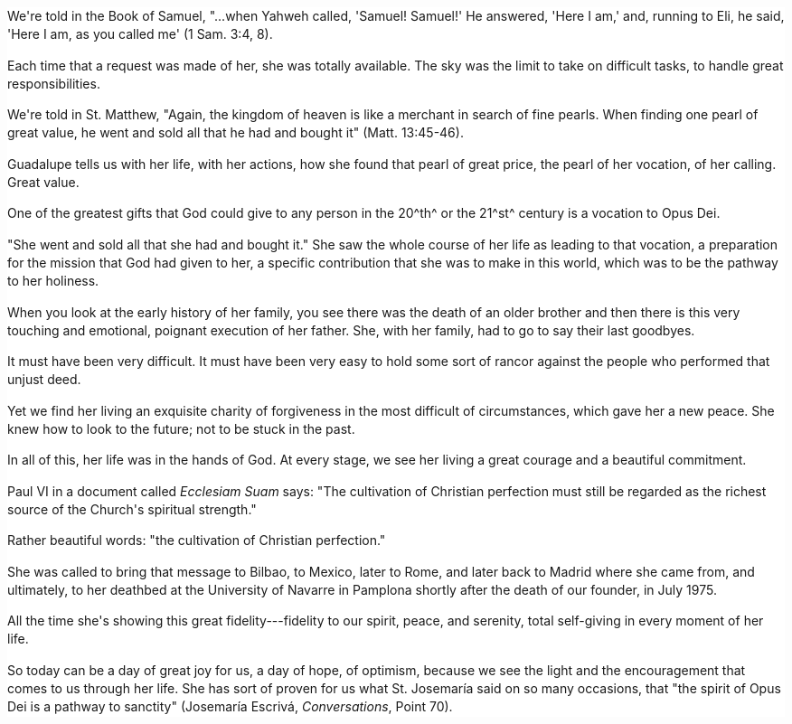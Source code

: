 We\'re told in the Book of Samuel, "...when Yahweh called, 'Samuel!
Samuel!' He answered, 'Here I am,' and, running to Eli, he said, 'Here I
am, as you called me' (1 Sam. 3:4, 8).

Each time that a request was made of her, she was totally available. The
sky was the limit to take on difficult tasks, to handle great
responsibilities.

We\'re told in St. Matthew, "Again, the kingdom of heaven is like a
merchant in search of fine pearls. When finding one pearl of great
value, he went and sold all that he had and bought it" (Matt. 13:45-46).

Guadalupe tells us with her life, with her actions, how she found that
pearl of great price, the pearl of her vocation, of her calling. Great
value.

One of the greatest gifts that God could give to any person in the
20^th^ or the 21^st^ century is a vocation to Opus Dei.

"She went and sold all that she had and bought it." She saw the whole
course of her life as leading to that vocation, a preparation for the
mission that God had given to her, a specific contribution that she was
to make in this world, which was to be the pathway to her holiness.

When you look at the early history of her family, you see there was the
death of an older brother and then there is this very touching and
emotional, poignant execution of her father. She, with her family, had
to go to say their last goodbyes.

It must have been very difficult. It must have been very easy to hold
some sort of rancor against the people who performed that unjust deed.

Yet we find her living an exquisite charity of forgiveness in the most
difficult of circumstances, which gave her a new peace. She knew how to
look to the future; not to be stuck in the past.

In all of this, her life was in the hands of God. At every stage, we see
her living a great courage and a beautiful commitment.

Paul VI in a document called *Ecclesiam Suam* says: "The cultivation of
Christian perfection must still be regarded as the richest source of the
Church\'s spiritual strength."

Rather beautiful words: "the cultivation of Christian perfection."

She was called to bring that message to Bilbao, to Mexico, later to
Rome, and later back to Madrid where she came from, and ultimately, to
her deathbed at the University of Navarre in Pamplona shortly after the
death of our founder, in July 1975.

All the time she\'s showing this great fidelity---fidelity to our
spirit, peace, and serenity, total self-giving in every moment of her
life.

So today can be a day of great joy for us, a day of hope, of optimism,
because we see the light and the encouragement that comes to us through
her life. She has sort of proven for us what St. Josemaría said on so
many occasions, that "the spirit of Opus Dei is a pathway to sanctity"
(Josemaría Escrivá, *Conversations*, Point 70).
